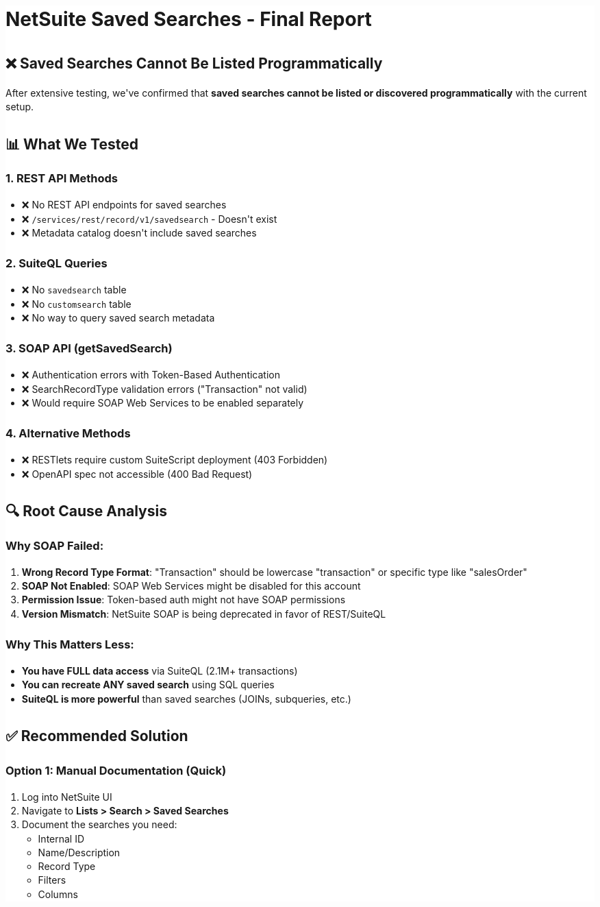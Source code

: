 # NetSuite Saved Searches - Final Report

## ❌ Saved Searches Cannot Be Listed Programmatically

After extensive testing, we've confirmed that **saved searches cannot be listed or discovered programmatically** with the current setup.

## 📊 What We Tested

### 1. REST API Methods
- ❌ No REST API endpoints for saved searches
- ❌ `/services/rest/record/v1/savedsearch` - Doesn't exist
- ❌ Metadata catalog doesn't include saved searches

### 2. SuiteQL Queries
- ❌ No `savedsearch` table
- ❌ No `customsearch` table  
- ❌ No way to query saved search metadata

### 3. SOAP API (getSavedSearch)
- ❌ Authentication errors with Token-Based Authentication
- ❌ SearchRecordType validation errors ("Transaction" not valid)
- ❌ Would require SOAP Web Services to be enabled separately

### 4. Alternative Methods
- ❌ RESTlets require custom SuiteScript deployment (403 Forbidden)
- ❌ OpenAPI spec not accessible (400 Bad Request)

## 🔍 Root Cause Analysis

### Why SOAP Failed:
1. **Wrong Record Type Format**: "Transaction" should be lowercase "transaction" or specific type like "salesOrder"
2. **SOAP Not Enabled**: SOAP Web Services might be disabled for this account
3. **Permission Issue**: Token-based auth might not have SOAP permissions
4. **Version Mismatch**: NetSuite SOAP is being deprecated in favor of REST/SuiteQL

### Why This Matters Less:
- **You have FULL data access** via SuiteQL (2.1M+ transactions)
- **You can recreate ANY saved search** using SQL queries
- **SuiteQL is more powerful** than saved searches (JOINs, subqueries, etc.)

## ✅ Recommended Solution

### Option 1: Manual Documentation (Quick)
1. Log into NetSuite UI
2. Navigate to **Lists > Search > Saved Searches**
3. Document the searches you need:
   - Internal ID
   - Name/Description
   - Record Type
   - Filters
   - Columns
